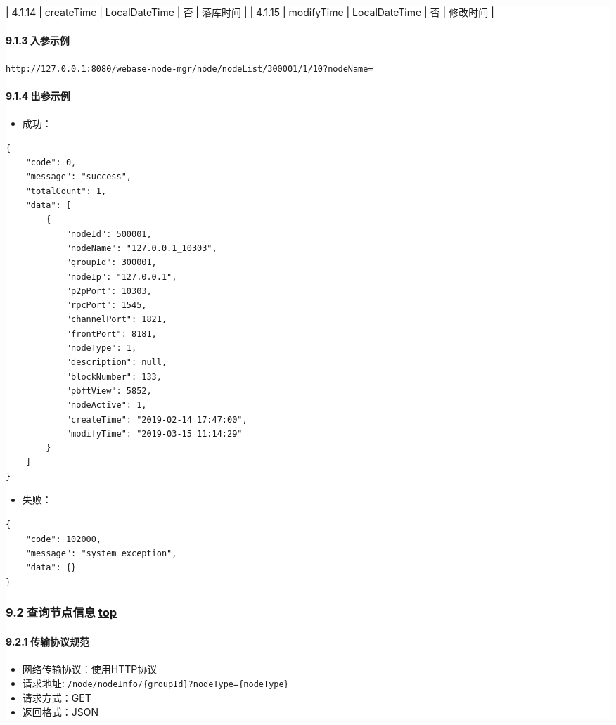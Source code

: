| 4.1.14 | createTime  | LocalDateTime | 否     | 落库时间                                   |
| 4.1.15 | modifyTime  | LocalDateTime | 否     | 修改时间                                   |

#### 9.1.3 入参示例
`http://127.0.0.1:8080/webase-node-mgr/node/nodeList/300001/1/10?nodeName=`

#### 9.1.4 出参示例
* 成功：
```
{
    "code": 0,
    "message": "success",
    "totalCount": 1,
    "data": [
        {
            "nodeId": 500001,
            "nodeName": "127.0.0.1_10303",
            "groupId": 300001,
            "nodeIp": "127.0.0.1",
            "p2pPort": 10303,
            "rpcPort": 1545,
            "channelPort": 1821,
            "frontPort": 8181,
            "nodeType": 1,
            "description": null,
            "blockNumber": 133,
            "pbftView": 5852,
            "nodeActive": 1,
            "createTime": "2019-02-14 17:47:00",
            "modifyTime": "2019-03-15 11:14:29"
        }
    ]
}
```

* 失败：
```
{
    "code": 102000,
    "message": "system exception",
    "data": {}
}
```

### <span id="9.2">9.2 查询节点信息</span>  [top](#1)

#### 9.2.1 传输协议规范
* 网络传输协议：使用HTTP协议
* 请求地址: `/node/nodeInfo/{groupId}?nodeType={nodeType}`
* 请求方式：GET
* 返回格式：JSON
